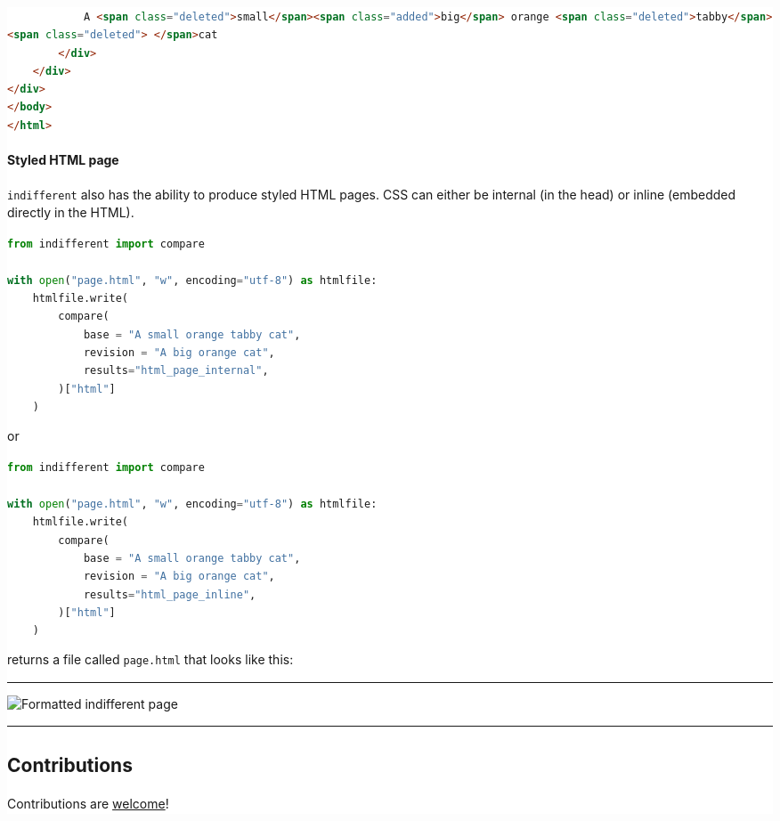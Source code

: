 ```html
            A <span class="deleted">small</span><span class="added">big</span> orange <span class="deleted">tabby</span><span class="deleted"> </span>cat
        </div>
    </div>
</div>
</body>
</html>
```

#### Styled HTML page

`indifferent` also has the ability to produce styled HTML pages. CSS can either be internal (in the head) or inline (embedded directly in the HTML).

```python
from indifferent import compare

with open("page.html", "w", encoding="utf-8") as htmlfile:
    htmlfile.write(
        compare(
            base = "A small orange tabby cat",
            revision = "A big orange cat",
            results="html_page_internal",
        )["html"]
    )
```

or

```python
from indifferent import compare

with open("page.html", "w", encoding="utf-8") as htmlfile:
    htmlfile.write(
        compare(
            base = "A small orange tabby cat",
            revision = "A big orange cat",
            results="html_page_inline",
        )["html"]
    )
```

returns a file called `page.html` that looks like this:

---

![Formatted indifferent page](./img/page.jpg)

---

## Contributions

Contributions are [welcome](https://github.com/brianwarner/indifferent)!
